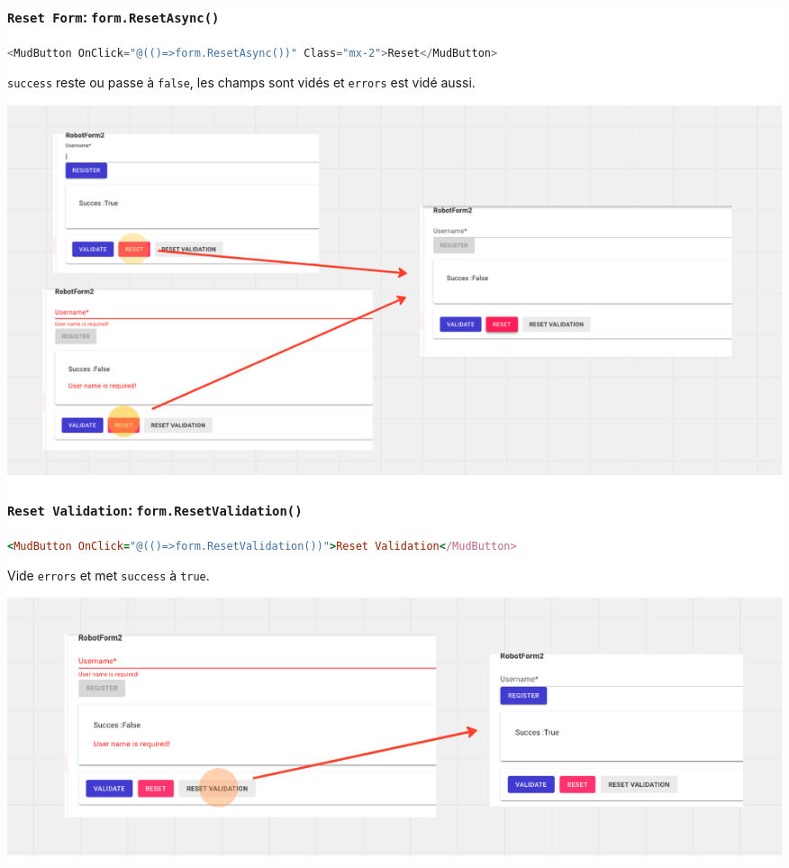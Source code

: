 

### `Reset Form`: `form.ResetAsync()`

```cs
<MudButton OnClick="@(()=>form.ResetAsync())" Class="mx-2">Reset</MudButton>
```

`success` reste ou passe à `false`, les champs sont vidés et `errors` est vidé aussi.

<img src="assets/reset-form-button-action-consequence.png" alt="reset-form-button-action-consequence" />



### `Reset Validation`: `form.ResetValidation()`

```ruby
<MudButton OnClick="@(()=>form.ResetValidation())">Reset Validation</MudButton>
```

Vide `errors` et met `success` à `true`.

<img src="assets/reset-validation-effect-button.png" alt="reset-validation-effect-button" />
